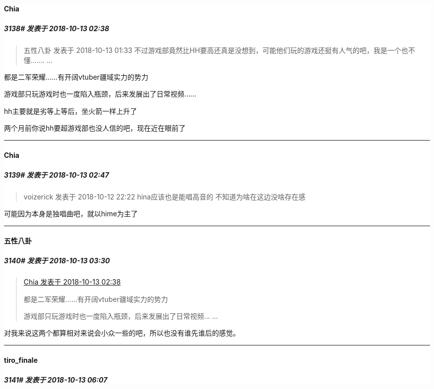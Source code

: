 ####  Chia  
##### 3138#       发表于 2018-10-13 02:38



<blockquote>五性八卦 发表于 2018-10-13 01:33
不过游戏部竟然比HH要高还真是没想到，可能他们玩的游戏还挺有人气的吧，我是一个也不懂....... ...</blockquote>
都是二军荣耀……有开阔vtuber疆域实力的势力


游戏部只玩游戏时也一度陷入瓶颈，后来发展出了日常视频……


hh主要就是劣等上等后，坐火箭一样上升了

两个月前你说hh要超游戏部也没人信的吧，现在近在眼前了







-----

####  Chia  
##### 3139#       发表于 2018-10-13 02:47



<blockquote>voizerick 发表于 2018-10-12 22:22
hina应该也是能唱高音的 不知道为啥在这边没啥存在感</blockquote>
可能因为本身是独唱曲吧，就以hime为主了







-----

####  五性八卦  
##### 3140#       发表于 2018-10-13 03:30



<blockquote><a href="httphttps://bbs.saraba1st.com/2b/forum.php?mod=redirect&amp;goto=findpost&amp;pid=41249122&amp;ptid=1749659" target="_blank">Chia 发表于 2018-10-13 02:38</a>

都是二军荣耀……有开阔vtuber疆域实力的势力


游戏部只玩游戏时也一度陷入瓶颈，后来发展出了日常视频… ...</blockquote>
对我来说这两个都算相对来说会小众一些的吧，所以也没有谁先谁后的感觉。







-----

####  tiro_finale  
##### 3141#       发表于 2018-10-13 06:07
